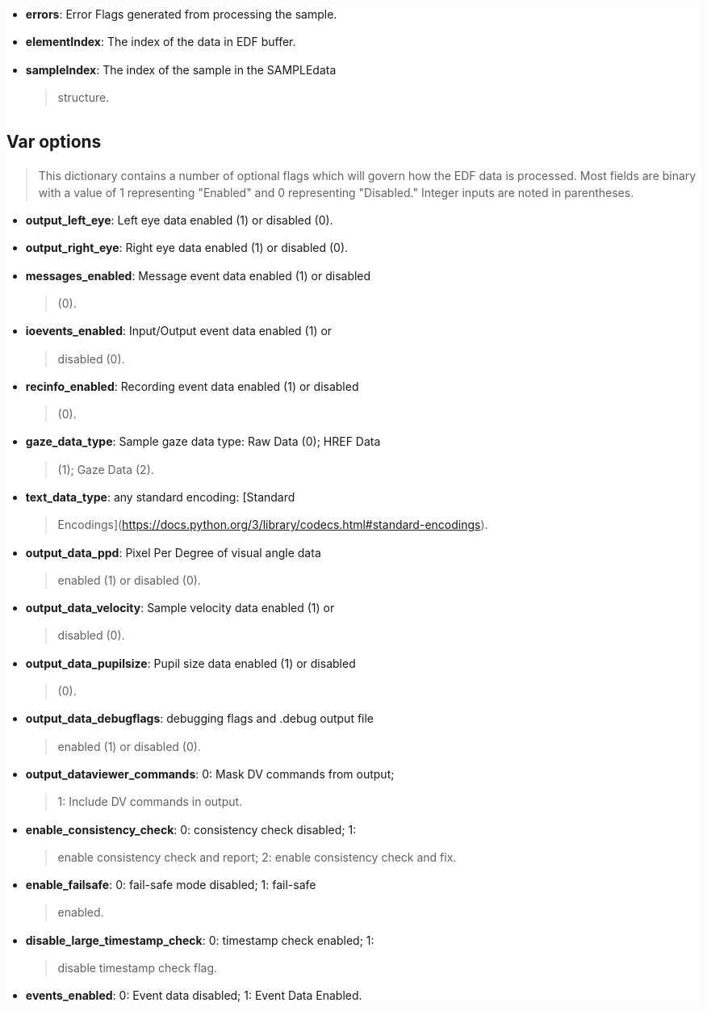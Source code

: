 -   **errors**: Error Flags generated from processing the sample.

-   **elementIndex**: The index of the data in EDF buffer.

-   **sampleIndex**: The index of the sample in the SAMPLEdata
    > structure.

## Var options 

> This dictionary contains a number of optional flags which will govern
> how the EDF data is processed. Most fields are binary with a value of
> 1 representing \"Enabled\" and 0 representing \"Disabled.\" Integer
> inputs are noted in parentheses.

-   **output\_left\_eye**: Left eye data enabled (1) or disabled (0).

-   **output\_right\_eye**: Right eye data enabled (1) or disabled (0).

-   **messages\_enabled**: Message event data enabled (1) or disabled
    > (0).

-   **ioevents\_enabled**: Input/Output event data enabled (1) or
    > disabled (0).

-   **recinfo\_enabled**: Recording event data enabled (1) or disabled
    > (0).

-   **gaze\_data\_type**: Sample gaze data type: Raw Data (0); HREF Data
    > (1); Gaze Data (2).

-   **text\_data\_type**: any standard encoding: [Standard
    > Encodings](https://docs.python.org/3/library/codecs.html#standard-encodings).

-   **output\_data\_ppd**: Pixel Per Degree of visual angle data
    > enabled (1) or disabled (0).

-   **output\_data\_velocity**: Sample velocity data enabled (1) or
    > disabled (0).

-   **output\_data\_pupilsize**: Pupil size data enabled (1) or disabled
    > (0).

-   **output\_data\_debugflags**: debugging flags and .debug output file
    > enabled (1) or disabled (0).

-   **output\_dataviewer\_commands**: 0: Mask DV commands from output;
    > 1: Include DV commands in output.

-   **enable\_consistency\_check**: 0: consistency check disabled; 1:
    > enable consistency check and report; 2: enable consistency check
    > and fix.

-   **enable\_failsafe**: 0: fail-safe mode disabled; 1: fail-safe
    > enabled.

-   **disable\_large\_timestamp\_check**: 0: timestamp check enabled; 1:
    > disable timestamp check flag.

-   **events\_enabled**: 0: Event data disabled; 1: Event Data Enabled.

